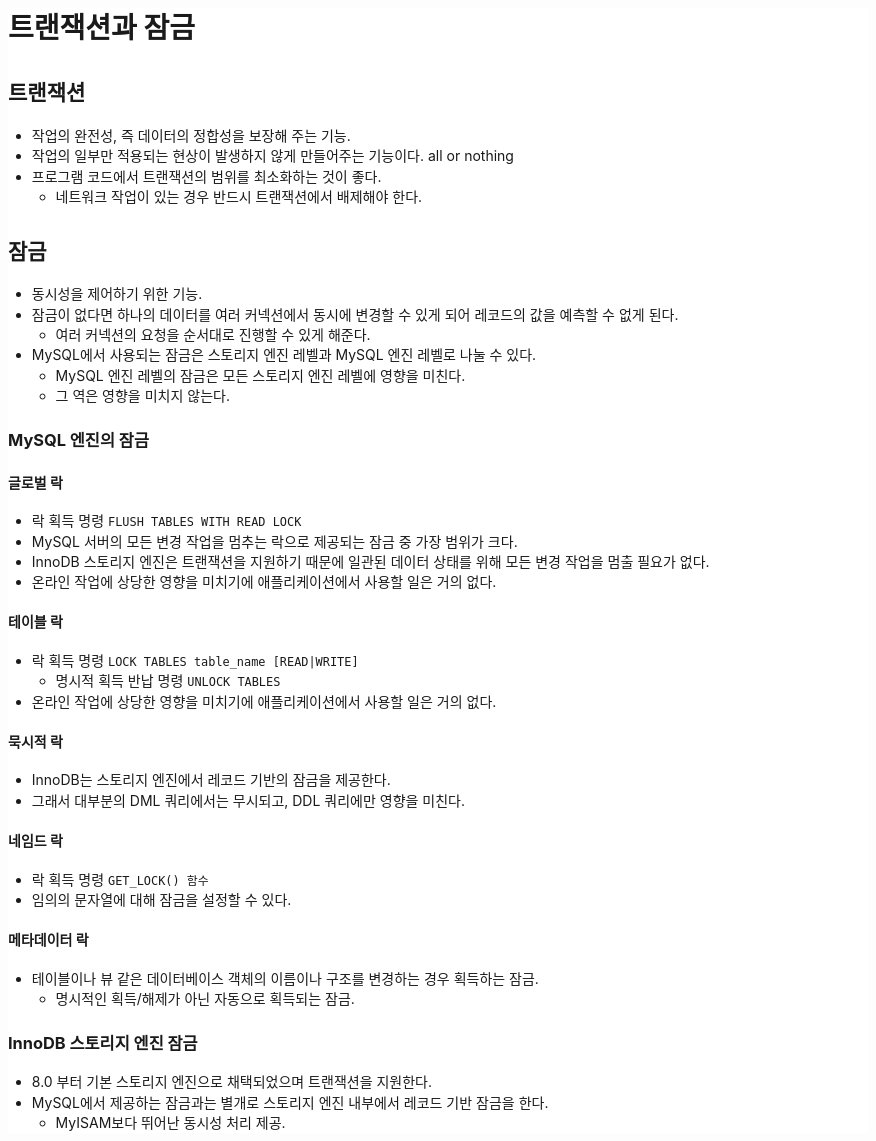 # 트랜잭션과 잠금

## 트랜잭션

* 작업의 완전성, 즉 데이터의 정합성을 보장해 주는 기능.
* 작업의 일부만 적용되는 현상이 발생하지 않게 만들어주는 기능이다. all or nothing
* 프로그램 코드에서 트랜잭션의 범위를 최소화하는 것이 좋다.
  * 네트워크 작업이 있는 경우 반드시 트랜잭션에서 배제해야 한다.

## 잠금

* 동시성을 제어하기 위한 기능.
* 잠금이 없다면 하나의 데이터를 여러 커넥션에서 동시에 변경할 수 있게 되어 레코드의 값을 예측할 수 없게 된다.
  * 여러 커넥션의 요청을 순서대로 진행할 수 있게 해준다.
* MySQL에서 사용되는 잠금은 스토리지 엔진 레벨과 MySQL 엔진 레벨로 나눌 수 있다.
  * MySQL 엔진 레벨의 잠금은 모든 스토리지 엔진 레벨에 영향을 미친다.
  * 그 역은 영향을 미치지 않는다.

### MySQL 엔진의 잠금

#### 글로벌 락

* 락 획득 명령 `FLUSH TABLES WITH READ LOCK`&#x20;
* MySQL 서버의 모든 변경 작업을 멈추는 락으로 제공되는 잠금 중 가장 범위가 크다.
* InnoDB 스토리지 엔진은 트랜잭션을 지원하기 때문에 일관된 데이터 상태를 위해 모든 변경 작업을 멈출 필요가 없다.
* 온라인 작업에 상당한 영향을 미치기에 애플리케이션에서 사용할 일은 거의 없다.

#### 테이블 락

* 락 획득 명령 `LOCK TABLES table_name [READ|WRITE]`
  * 명시적 획득 반납 명령 `UNLOCK TABLES`
* 온라인 작업에 상당한 영향을 미치기에 애플리케이션에서 사용할 일은 거의 없다.

#### 묵시적 락

* InnoDB는 스토리지 엔진에서 레코드 기반의 잠금을 제공한다.
* 그래서 대부분의 DML 쿼리에서는 무시되고, DDL 쿼리에만 영향을 미친다.

#### 네임드 락

* 락 획득 명령 `GET_LOCK() 함수`
* 임의의 문자열에 대해 잠금을 설정할 수 있다.

#### 메타데이터 락

* 테이블이나 뷰 같은 데이터베이스 객체의 이름이나 구조를 변경하는 경우 획득하는 잠금.
  * 명시적인 획득/해제가 아닌 자동으로 획득되는 잠금.

### InnoDB 스토리지 엔진 잠금

* 8.0 부터 기본 스토리지 엔진으로 채택되었으며 트랜잭션을 지원한다.
* MySQL에서 제공하는 잠금과는 별개로 스토리지 엔진 내부에서 레코드 기반 잠금을 한다.
  * MyISAM보다 뛰어난 동시성 처리 제공.
